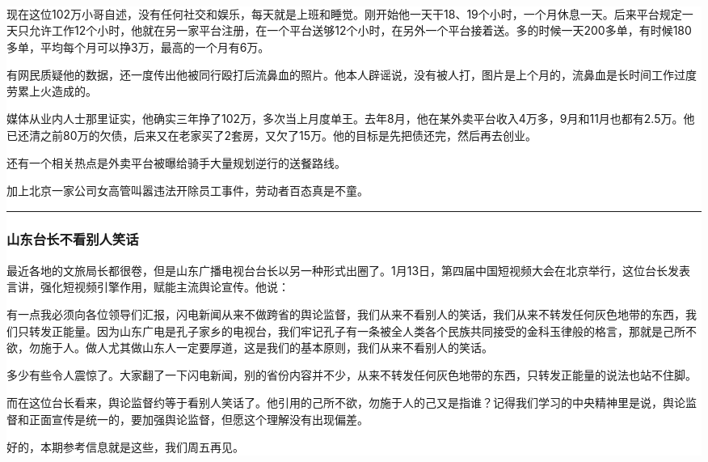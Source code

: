 现在这位102万小哥自述，没有任何社交和娱乐，每天就是上班和睡觉。刚开始他一天干18、19个小时，一个月休息一天。后来平台规定一天只允许工作12个小时，他就在另一家平台注册，在一个平台送够12个小时，在另外一个平台接着送。多的时候一天200多单，有时候180多单，平均每个月可以挣3万，最高的一个月有6万。

有网民质疑他的数据，还一度传出他被同行殴打后流鼻血的照片。他本人辟谣说，没有被人打，图片是上个月的，流鼻血是长时间工作过度劳累上火造成的。

媒体从业内人士那里证实，他确实三年挣了102万，多次当上月度单王。去年8月，他在某外卖平台收入4万多，9月和11月也都有2.5万。他已还清之前80万的欠债，后来又在老家买了2套房，又欠了15万。他的目标是先把债还完，然后再去创业。

还有一个相关热点是外卖平台被曝给骑手大量规划逆行的送餐路线。

加上北京一家公司女高管叫嚣违法开除员工事件，劳动者百态真是不童。

---

### 山东台长不看别人笑话

最近各地的文旅局长都很卷，但是山东广播电视台台长以另一种形式出圈了。1月13日，第四届中国短视频大会在北京举行，这位台长发表言讲，强化短视频引擎作用，赋能主流舆论宣传。他说：

有一点我必须向各位领导们汇报，闪电新闻从来不做跨省的舆论监督，我们从来不看别人的笑话，我们从来不转发任何灰色地带的东西，我们只转发正能量。因为山东广电是孔子家乡的电视台，我们牢记孔子有一条被全人类各个民族共同接受的金科玉律般的格言，那就是己所不欲，勿施于人。做人尤其做山东人一定要厚道，这是我们的基本原则，我们从来不看别人的笑话。

多少有些令人震惊了。大家翻了一下闪电新闻，别的省份内容并不少，从来不转发任何灰色地带的东西，只转发正能量的说法也站不住脚。

而在这位台长看来，舆论监督约等于看别人笑话了。他引用的己所不欲，勿施于人的己又是指谁？记得我们学习的中央精神里是说，舆论监督和正面宣传是统一的，要加强舆论监督，但愿这个理解没有出现偏差。

好的，本期参考信息就是这些，我们周五再见。

